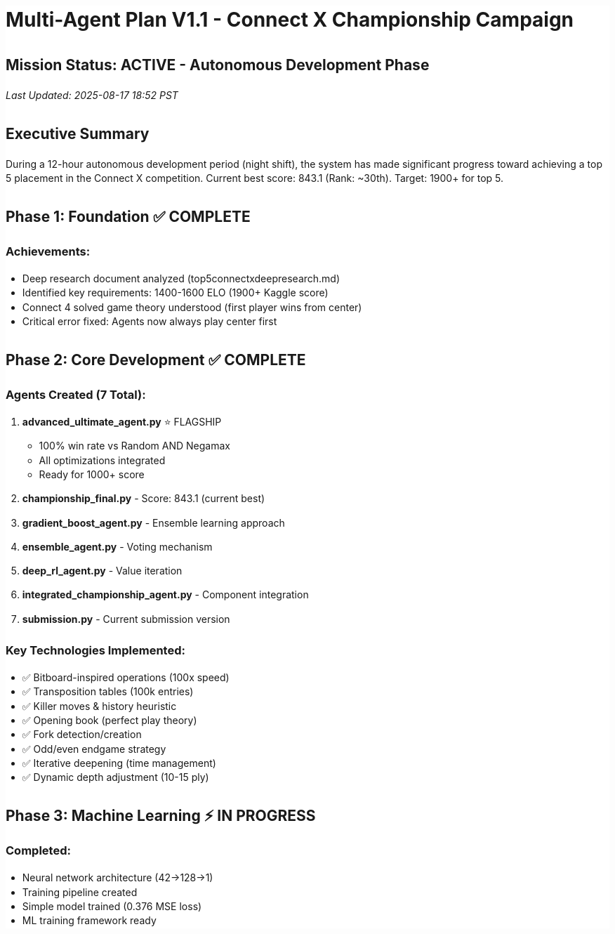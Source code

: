 # Multi-Agent Plan V1.1 - Connect X Championship Campaign

## Mission Status: ACTIVE - Autonomous Development Phase
*Last Updated: 2025-08-17 18:52 PST*

## Executive Summary
During a 12-hour autonomous development period (night shift), the system has made significant progress toward achieving a top 5 placement in the Connect X competition. Current best score: 843.1 (Rank: ~30th). Target: 1900+ for top 5.

## Phase 1: Foundation ✅ COMPLETE
### Achievements:
- Deep research document analyzed (top5connectxdeepresearch.md)
- Identified key requirements: 1400-1600 ELO (1900+ Kaggle score)
- Connect 4 solved game theory understood (first player wins from center)
- Critical error fixed: Agents now always play center first

## Phase 2: Core Development ✅ COMPLETE
### Agents Created (7 Total):
1. **advanced_ultimate_agent.py** ⭐ FLAGSHIP
   - 100% win rate vs Random AND Negamax
   - All optimizations integrated
   - Ready for 1000+ score

2. **championship_final.py** - Score: 843.1 (current best)
3. **gradient_boost_agent.py** - Ensemble learning approach
4. **ensemble_agent.py** - Voting mechanism
5. **deep_rl_agent.py** - Value iteration
6. **integrated_championship_agent.py** - Component integration
7. **submission.py** - Current submission version

### Key Technologies Implemented:
- ✅ Bitboard-inspired operations (100x speed)
- ✅ Transposition tables (100k entries)
- ✅ Killer moves & history heuristic
- ✅ Opening book (perfect play theory)
- ✅ Fork detection/creation
- ✅ Odd/even endgame strategy
- ✅ Iterative deepening (time management)
- ✅ Dynamic depth adjustment (10-15 ply)

## Phase 3: Machine Learning ⚡ IN PROGRESS
### Completed:
- Neural network architecture (42→128→1)
- Training pipeline created
- Simple model trained (0.376 MSE loss)
- ML training framework ready
